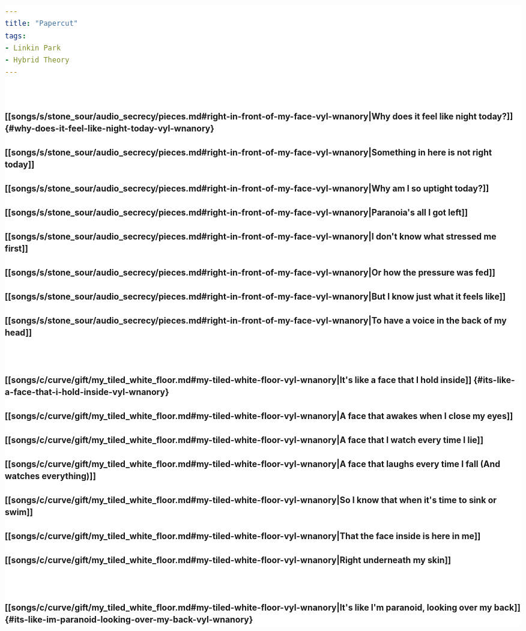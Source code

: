 ```yaml
---
title: "Papercut"
tags:
- Linkin Park
- Hybrid Theory
---
```

&nbsp;
#### [[songs/s/stone_sour/audio_secrecy/pieces.md#right-in-front-of-my-face-vyl-wnanory|Why does it feel like night today?]] {#why-does-it-feel-like-night-today-vyl-wnanory}
#### [[songs/s/stone_sour/audio_secrecy/pieces.md#right-in-front-of-my-face-vyl-wnanory|Something in here is not right today]]
#### [[songs/s/stone_sour/audio_secrecy/pieces.md#right-in-front-of-my-face-vyl-wnanory|Why am I so uptight today?]]
#### [[songs/s/stone_sour/audio_secrecy/pieces.md#right-in-front-of-my-face-vyl-wnanory|Paranoia's all I got left]]
#### [[songs/s/stone_sour/audio_secrecy/pieces.md#right-in-front-of-my-face-vyl-wnanory|I don't know what stressed me first]]
#### [[songs/s/stone_sour/audio_secrecy/pieces.md#right-in-front-of-my-face-vyl-wnanory|Or how the pressure was fed]]
#### [[songs/s/stone_sour/audio_secrecy/pieces.md#right-in-front-of-my-face-vyl-wnanory|But I know just what it feels like]]
#### [[songs/s/stone_sour/audio_secrecy/pieces.md#right-in-front-of-my-face-vyl-wnanory|To have a voice in the back of my head]]
&nbsp;
#### [[songs/c/curve/gift/my_tiled_white_floor.md#my-tiled-white-floor-vyl-wnanory|It's like a face that I hold inside]] {#its-like-a-face-that-i-hold-inside-vyl-wnanory}
#### [[songs/c/curve/gift/my_tiled_white_floor.md#my-tiled-white-floor-vyl-wnanory|A face that awakes when I close my eyes]]
#### [[songs/c/curve/gift/my_tiled_white_floor.md#my-tiled-white-floor-vyl-wnanory|A face that I watch every time I lie]]
#### [[songs/c/curve/gift/my_tiled_white_floor.md#my-tiled-white-floor-vyl-wnanory|A face that laughs every time I fall (And watches everything)]]
#### [[songs/c/curve/gift/my_tiled_white_floor.md#my-tiled-white-floor-vyl-wnanory|So I know that when it's time to sink or swim]]
#### [[songs/c/curve/gift/my_tiled_white_floor.md#my-tiled-white-floor-vyl-wnanory|That the face inside is here in me]]
#### [[songs/c/curve/gift/my_tiled_white_floor.md#my-tiled-white-floor-vyl-wnanory|Right underneath my skin]]
&nbsp;
#### [[songs/c/curve/gift/my_tiled_white_floor.md#my-tiled-white-floor-vyl-wnanory|It's like I'm paranoid, looking over my back]] {#its-like-im-paranoid-looking-over-my-back-vyl-wnanory}